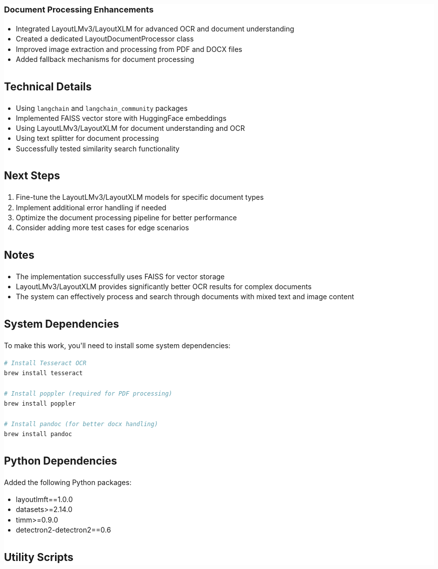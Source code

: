 ### Document Processing Enhancements
- Integrated LayoutLMv3/LayoutXLM for advanced OCR and document understanding
- Created a dedicated LayoutDocumentProcessor class
- Improved image extraction and processing from PDF and DOCX files
- Added fallback mechanisms for document processing

## Technical Details
- Using `langchain` and `langchain_community` packages
- Implemented FAISS vector store with HuggingFace embeddings
- Using LayoutLMv3/LayoutXLM for document understanding and OCR
- Using text splitter for document processing
- Successfully tested similarity search functionality

## Next Steps
1. Fine-tune the LayoutLMv3/LayoutXLM models for specific document types
2. Implement additional error handling if needed
3. Optimize the document processing pipeline for better performance
4. Consider adding more test cases for edge scenarios

## Notes
- The implementation successfully uses FAISS for vector storage
- LayoutLMv3/LayoutXLM provides significantly better OCR results for complex documents
- The system can effectively process and search through documents with mixed text and image content

## System Dependencies

To make this work, you'll need to install some system dependencies:

```bash
# Install Tesseract OCR
brew install tesseract

# Install poppler (required for PDF processing)
brew install poppler

# Install pandoc (for better docx handling)
brew install pandoc
```

## Python Dependencies

Added the following Python packages:
- layoutlmft==1.0.0
- datasets>=2.14.0
- timm>=0.9.0
- detectron2-detectron2==0.6

## Utility Scripts
